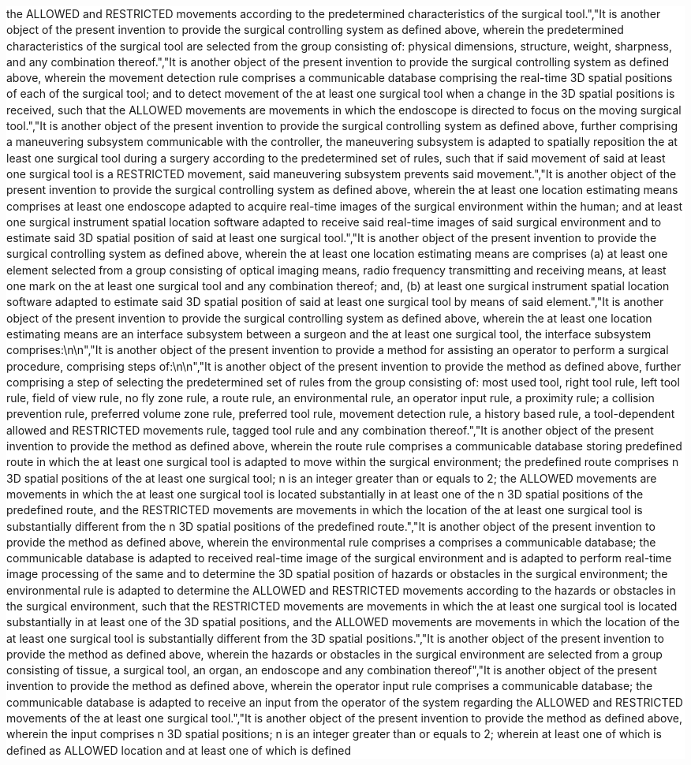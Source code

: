the ALLOWED and RESTRICTED movements according to the predetermined characteristics of the surgical tool.","It is another object of the present invention to provide the surgical controlling system as defined above, wherein the predetermined characteristics of the surgical tool are selected from the group consisting of: physical dimensions, structure, weight, sharpness, and any combination thereof.","It is another object of the present invention to provide the surgical controlling system as defined above, wherein the movement detection rule comprises a communicable database comprising the real-time 3D spatial positions of each of the surgical tool; and to detect movement of the at least one surgical tool when a change in the 3D spatial positions is received, such that the ALLOWED movements are movements in which the endoscope is directed to focus on the moving surgical tool.","It is another object of the present invention to provide the surgical controlling system as defined above, further comprising a maneuvering subsystem communicable with the controller, the maneuvering subsystem is adapted to spatially reposition the at least one surgical tool during a surgery according to the predetermined set of rules, such that if said movement of said at least one surgical tool is a RESTRICTED movement, said maneuvering subsystem prevents said movement.","It is another object of the present invention to provide the surgical controlling system as defined above, wherein the at least one location estimating means comprises at least one endoscope adapted to acquire real-time images of the surgical environment within the human; and at least one surgical instrument spatial location software adapted to receive said real-time images of said surgical environment and to estimate said 3D spatial position of said at least one surgical tool.","It is another object of the present invention to provide the surgical controlling system as defined above, wherein the at least one location estimating means are comprises (a) at least one element selected from a group consisting of optical imaging means, radio frequency transmitting and receiving means, at least one mark on the at least one surgical tool and any combination thereof; and, (b) at least one surgical instrument spatial location software adapted to estimate said 3D spatial position of said at least one surgical tool by means of said element.","It is another object of the present invention to provide the surgical controlling system as defined above, wherein the at least one location estimating means are an interface subsystem between a surgeon and the at least one surgical tool, the interface subsystem comprises:\n\n","It is another object of the present invention to provide a method for assisting an operator to perform a surgical procedure, comprising steps of:\n\n","It is another object of the present invention to provide the method as defined above, further comprising a step of selecting the predetermined set of rules from the group consisting of: most used tool, right tool rule, left tool rule, field of view rule, no fly zone rule, a route rule, an environmental rule, an operator input rule, a proximity rule; a collision prevention rule, preferred volume zone rule, preferred tool rule, movement detection rule, a history based rule, a tool-dependent allowed and RESTRICTED movements rule, tagged tool rule and any combination thereof.","It is another object of the present invention to provide the method as defined above, wherein the route rule comprises a communicable database storing predefined route in which the at least one surgical tool is adapted to move within the surgical environment; the predefined route comprises n 3D spatial positions of the at least one surgical tool; n is an integer greater than or equals to 2; the ALLOWED movements are movements in which the at least one surgical tool is located substantially in at least one of the n 3D spatial positions of the predefined route, and the RESTRICTED movements are movements in which the location of the at least one surgical tool is substantially different from the n 3D spatial positions of the predefined route.","It is another object of the present invention to provide the method as defined above, wherein the environmental rule comprises a comprises a communicable database; the communicable database is adapted to received real-time image of the surgical environment and is adapted to perform real-time image processing of the same and to determine the 3D spatial position of hazards or obstacles in the surgical environment; the environmental rule is adapted to determine the ALLOWED and RESTRICTED movements according to the hazards or obstacles in the surgical environment, such that the RESTRICTED movements are movements in which the at least one surgical tool is located substantially in at least one of the 3D spatial positions, and the ALLOWED movements are movements in which the location of the at least one surgical tool is substantially different from the 3D spatial positions.","It is another object of the present invention to provide the method as defined above, wherein the hazards or obstacles in the surgical environment are selected from a group consisting of tissue, a surgical tool, an organ, an endoscope and any combination thereof","It is another object of the present invention to provide the method as defined above, wherein the operator input rule comprises a communicable database; the communicable database is adapted to receive an input from the operator of the system regarding the ALLOWED and RESTRICTED movements of the at least one surgical tool.","It is another object of the present invention to provide the method as defined above, wherein the input comprises n 3D spatial positions; n is an integer greater than or equals to 2; wherein at least one of which is defined as ALLOWED location and at least one of which is defined